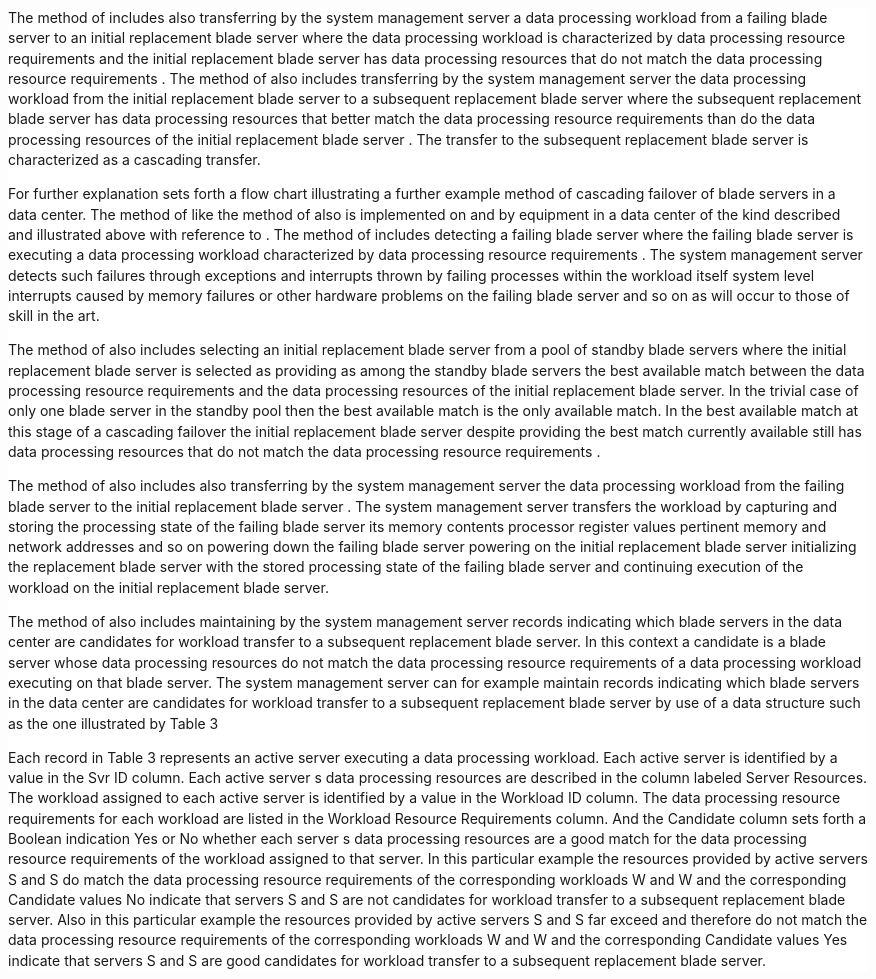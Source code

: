 The method of includes also transferring by the system management server a data processing workload from a failing blade server to an initial replacement blade server where the data processing workload is characterized by data processing resource requirements and the initial replacement blade server has data processing resources that do not match the data processing resource requirements . The method of also includes transferring by the system management server the data processing workload from the initial replacement blade server to a subsequent replacement blade server where the subsequent replacement blade server has data processing resources that better match the data processing resource requirements than do the data processing resources of the initial replacement blade server . The transfer to the subsequent replacement blade server is characterized as a cascading transfer.

For further explanation sets forth a flow chart illustrating a further example method of cascading failover of blade servers in a data center. The method of like the method of also is implemented on and by equipment in a data center of the kind described and illustrated above with reference to . The method of includes detecting a failing blade server where the failing blade server is executing a data processing workload characterized by data processing resource requirements . The system management server detects such failures through exceptions and interrupts thrown by failing processes within the workload itself system level interrupts caused by memory failures or other hardware problems on the failing blade server and so on as will occur to those of skill in the art.

The method of also includes selecting an initial replacement blade server from a pool of standby blade servers where the initial replacement blade server is selected as providing as among the standby blade servers the best available match between the data processing resource requirements and the data processing resources of the initial replacement blade server. In the trivial case of only one blade server in the standby pool then the best available match is the only available match. In the best available match at this stage of a cascading failover the initial replacement blade server despite providing the best match currently available still has data processing resources that do not match the data processing resource requirements .

The method of also includes also transferring by the system management server the data processing workload from the failing blade server to the initial replacement blade server . The system management server transfers the workload by capturing and storing the processing state of the failing blade server its memory contents processor register values pertinent memory and network addresses and so on powering down the failing blade server powering on the initial replacement blade server initializing the replacement blade server with the stored processing state of the failing blade server and continuing execution of the workload on the initial replacement blade server.

The method of also includes maintaining by the system management server records indicating which blade servers in the data center are candidates for workload transfer to a subsequent replacement blade server. In this context a candidate is a blade server whose data processing resources do not match the data processing resource requirements of a data processing workload executing on that blade server. The system management server can for example maintain records indicating which blade servers in the data center are candidates for workload transfer to a subsequent replacement blade server by use of a data structure such as the one illustrated by Table 3 

Each record in Table 3 represents an active server executing a data processing workload. Each active server is identified by a value in the Svr ID column. Each active server s data processing resources are described in the column labeled Server Resources. The workload assigned to each active server is identified by a value in the Workload ID column. The data processing resource requirements for each workload are listed in the Workload Resource Requirements column. And the Candidate column sets forth a Boolean indication Yes or No whether each server s data processing resources are a good match for the data processing resource requirements of the workload assigned to that server. In this particular example the resources provided by active servers S and S do match the data processing resource requirements of the corresponding workloads W and W and the corresponding Candidate values No indicate that servers S and S are not candidates for workload transfer to a subsequent replacement blade server. Also in this particular example the resources provided by active servers S and S far exceed and therefore do not match the data processing resource requirements of the corresponding workloads W and W and the corresponding Candidate values Yes indicate that servers S and S are good candidates for workload transfer to a subsequent replacement blade server.
